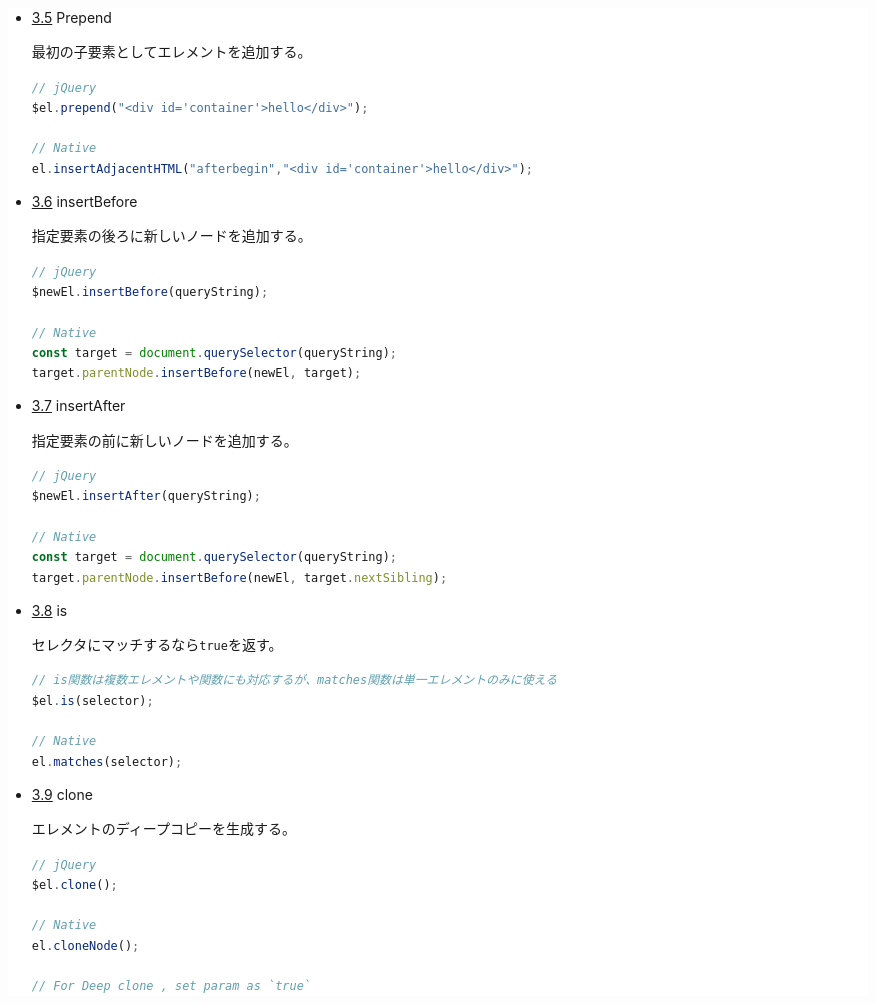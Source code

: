- [3.5](#3.5) <a name='3.5'></a> Prepend

  最初の子要素としてエレメントを追加する。

  ```js
  // jQuery
  $el.prepend("<div id='container'>hello</div>");

  // Native
  el.insertAdjacentHTML("afterbegin","<div id='container'>hello</div>");
  ```

- [3.6](#3.6) <a name='3.6'></a> insertBefore

  指定要素の後ろに新しいノードを追加する。

  ```js
  // jQuery
  $newEl.insertBefore(queryString);

  // Native
  const target = document.querySelector(queryString);
  target.parentNode.insertBefore(newEl, target);
  ```

- [3.7](#3.7) <a name='3.7'></a> insertAfter

  指定要素の前に新しいノードを追加する。

  ```js
  // jQuery
  $newEl.insertAfter(queryString);

  // Native
  const target = document.querySelector(queryString);
  target.parentNode.insertBefore(newEl, target.nextSibling);
  ```

- [3.8](#3.8) <a name='3.8'></a> is

  セレクタにマッチするなら`true`を返す。

  ```js
  // is関数は複数エレメントや関数にも対応するが、matches関数は単一エレメントのみに使える
  $el.is(selector);

  // Native
  el.matches(selector);
  ```
- [3.9](#3.9) <a name='3.9'></a> clone

  エレメントのディープコピーを生成する。

  ```js
  // jQuery
  $el.clone();

  // Native
  el.cloneNode();

  // For Deep clone , set param as `true`
  ```
